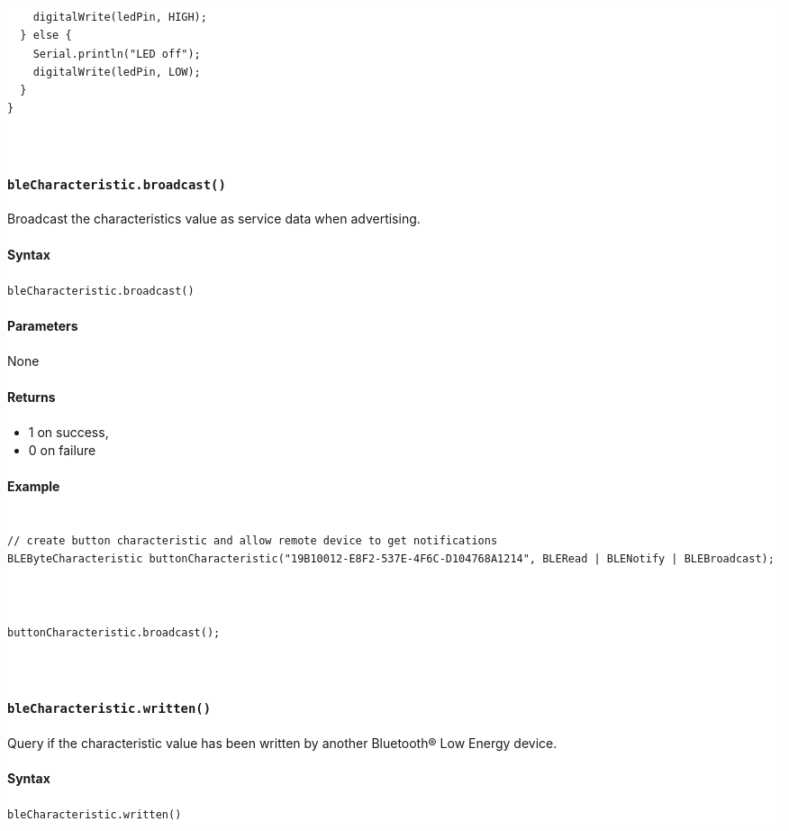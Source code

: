 ```arduino
    digitalWrite(ledPin, HIGH);
  } else {
    Serial.println("LED off");
    digitalWrite(ledPin, LOW);
  }
}

  

```

### `bleCharacteristic.broadcast()`

Broadcast the characteristics value as service data when advertising.

#### Syntax

```
bleCharacteristic.broadcast()

```

#### Parameters

None

#### Returns
- 1 on success,
- 0 on failure

#### Example

```arduino

// create button characteristic and allow remote device to get notifications
BLEByteCharacteristic buttonCharacteristic("19B10012-E8F2-537E-4F6C-D104768A1214", BLERead | BLENotify | BLEBroadcast);



buttonCharacteristic.broadcast();



```

### `bleCharacteristic.written()`

Query if the characteristic value has been written by another Bluetooth® Low Energy device.

#### Syntax

```
bleCharacteristic.written()

```
